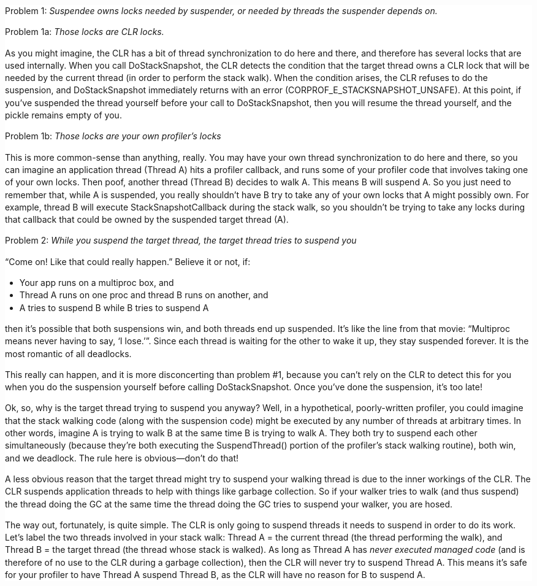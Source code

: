 Problem 1: _Suspendee owns locks needed by suspender, or needed by threads the suspender depends on._

Problem 1a: _Those locks are CLR locks._

As you might imagine, the CLR has a bit of thread synchronization to do here and there, and therefore has several locks that are used internally.  When you call DoStackSnapshot, the CLR detects the condition that the target thread owns a CLR lock that will be needed by the current thread (in order to perform the stack walk).  When the condition arises, the CLR refuses to do the suspension, and DoStackSnapshot immediately returns with an error (CORPROF\_E\_STACKSNAPSHOT\_UNSAFE).  At this point, if you’ve suspended the thread yourself before your call to DoStackSnapshot, then you will resume the thread yourself, and the pickle remains empty of you.

Problem 1b: _Those locks are your own profiler’s locks_

This is more common-sense than anything, really.  You may have your own thread synchronization to do here and there, so you can imagine an application thread (Thread A) hits a profiler callback, and runs some of your profiler code that involves taking one of your own locks.  Then poof, another thread (Thread B) decides to walk A.  This means B will suspend A.  So you just need to remember that, while A is suspended, you really shouldn’t have B try to take any of your own locks that A might possibly own.  For example, thread B will execute StackSnapshotCallback during the stack walk, so you shouldn’t be trying to take any locks during that callback that could be owned by the suspended target thread (A).

Problem 2: _While you suspend the target thread, the target thread tries to suspend you_

“Come on!  Like that could really happen.”  Believe it or not, if:

- Your app runs on a multiproc box, and
- Thread A runs on one proc and thread B runs on another, and
- A tries to suspend B while B tries to suspend A

then it’s possible that both suspensions win, and both threads end up suspended.  It’s like the line from that movie: “Multiproc means never having to say, ‘I lose.’”.  Since each thread is waiting for the other to wake it up, they stay suspended forever.  It is the most romantic of all deadlocks.

This really can happen, and it is more disconcerting than problem #1, because you can’t rely on the CLR to detect this for you when you do the suspension yourself before calling DoStackSnapshot.  Once you’ve done the suspension, it’s too late!

Ok, so, why is the target thread trying to suspend you anyway?  Well, in a hypothetical, poorly-written profiler, you could imagine that the stack walking code (along with the suspension code) might be executed by any number of threads at arbitrary times.  In other words, imagine A is trying to walk B at the same time B is trying to walk A.  They both try to suspend each other simultaneously (because they’re both executing the SuspendThread() portion of the profiler’s stack walking routine), both win, and we deadlock.  The rule here is obvious—don’t do that!

A less obvious reason that the target thread might try to suspend your walking thread is due to the inner workings of the CLR.  The CLR suspends application threads to help with things like garbage collection.  So if your walker tries to walk (and thus suspend) the thread doing the GC at the same time the thread doing the GC tries to suspend your walker, you are hosed.

The way out, fortunately, is quite simple.  The CLR is only going to suspend threads it needs to suspend in order to do its work.  Let’s label the two threads involved in your stack walk: Thread A = the current thread (the thread performing the walk), and Thread B = the target thread (the thread whose stack is walked).  As long as Thread A has _never executed managed code_ (and is therefore of no use to the CLR during a garbage collection), then the CLR will never try to suspend Thread A.  This means it’s safe for your profiler to have Thread A suspend Thread B, as the CLR will have no reason for B to suspend A.
